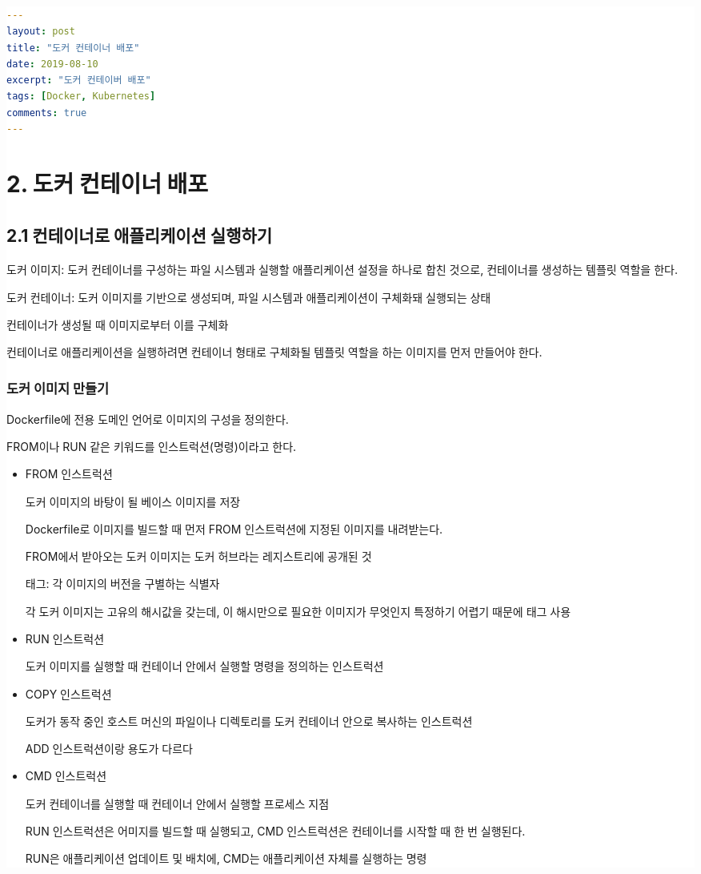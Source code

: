 ```yaml
---
layout: post
title: "도커 컨테이너 배포"
date: 2019-08-10
excerpt: "도커 컨테이버 배포"
tags: [Docker, Kubernetes]
comments: true
---
```


# 2. 도커 컨테이너 배포

## 2.1 컨테이너로 애플리케이션 실행하기

도커 이미지: 도커 컨테이너를 구성하는 파일 시스템과 실행할 애플리케이션 설정을 하나로 합친 것으로, 컨테이너를 생성하는 템플릿 역할을 한다.

도커 컨테이너: 도커 이미지를 기반으로 생성되며, 파일 시스템과 애플리케이션이 구체화돼 실행되는 상태

컨테이너가 생성될 때 이미지로부터 이를 구체화

컨테이너로 애플리케이션을 실행하려면 컨테이너 형태로 구체화될 템플릿 역할을 하는 이미지를 먼저 만들어야 한다.

### 도커 이미지 만들기

Dockerfile에 전용 도메인 언어로 이미지의 구성을 정의한다.

FROM이나 RUN 같은 키워드를 인스트럭션(명령)이라고 한다.

- FROM 인스트럭션

  도커 이미지의 바탕이 될 베이스 이미지를 저장

  Dockerfile로 이미지를 빌드할 때 먼저 FROM 인스트럭션에 지정된 이미지를 내려받는다.

  FROM에서 받아오는 도커 이미지는 도커 허브라는 레지스트리에 공개된 것

  태그: 각 이미지의 버전을 구별하는 식별자

  각 도커 이미지는 고유의 해시값을 갖는데, 이 해시만으로 필요한 이미지가 무엇인지 특정하기 어렵기 때문에 태그 사용

- RUN 인스트럭션

  도커 이미지를 실행할 때 컨테이너 안에서 실행할 명령을 정의하는 인스트럭션

- COPY 인스트럭션

  도커가 동작 중인 호스트 머신의 파일이나 디렉토리를 도커 컨테이너 안으로 복사하는 인스트럭션

  ADD 인스트럭션이랑 용도가 다르다

- CMD 인스트럭션

  도커 컨테이너를 실행할 때 컨테이너 안에서 실행할 프로세스 지점

  RUN 인스트럭션은 어미지를 빌드할 때 실행되고, CMD 인스트럭션은 컨테이너를 시작할 때 한 번 실행된다.

  RUN은 애플리케이션 업데이트 및 배치에, CMD는 애플리케이션 자체를 실행하는 명령
